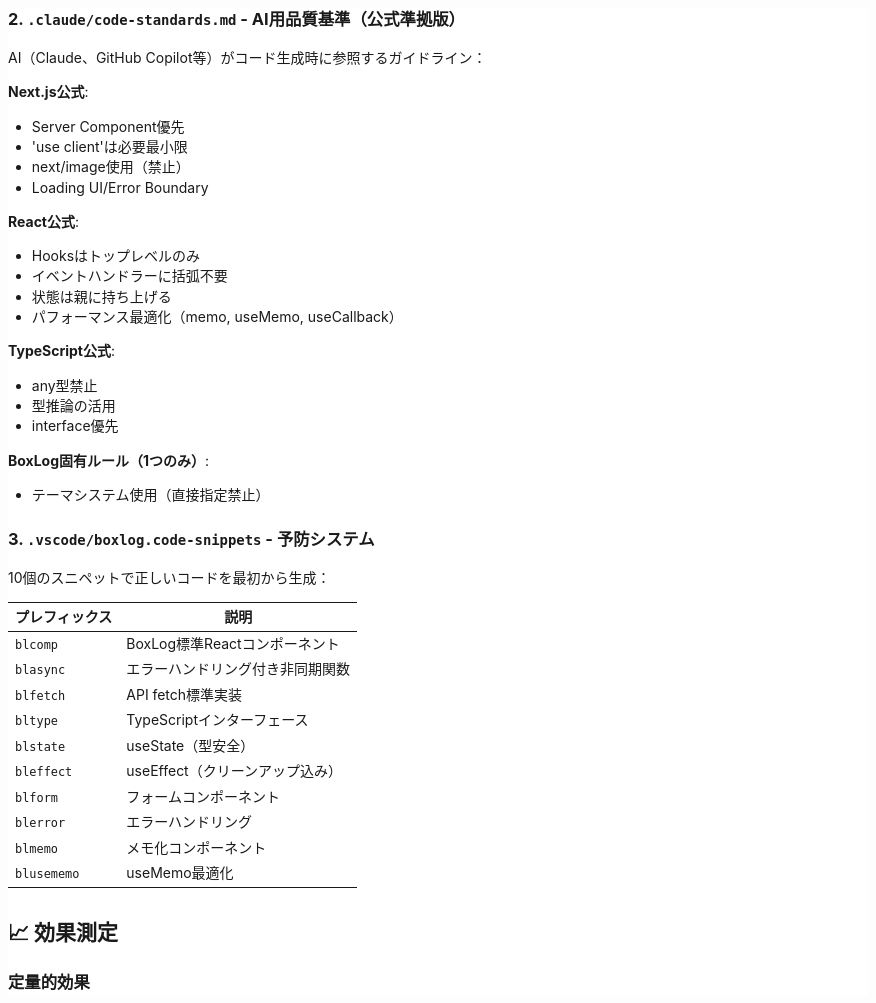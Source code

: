 ### 2. `.claude/code-standards.md` - AI用品質基準（公式準拠版）

AI（Claude、GitHub Copilot等）がコード生成時に参照するガイドライン：

**Next.js公式**:
- Server Component優先
- 'use client'は必要最小限
- next/image使用（<img>禁止）
- Loading UI/Error Boundary

**React公式**:
- Hooksはトップレベルのみ
- イベントハンドラーに括弧不要
- 状態は親に持ち上げる
- パフォーマンス最適化（memo, useMemo, useCallback）

**TypeScript公式**:
- any型禁止
- 型推論の活用
- interface優先

**BoxLog固有ルール（1つのみ）**:
- テーマシステム使用（直接指定禁止）

### 3. `.vscode/boxlog.code-snippets` - 予防システム

10個のスニペットで正しいコードを最初から生成：

| プレフィックス | 説明 |
|-------------|------|
| `blcomp` | BoxLog標準Reactコンポーネント |
| `blasync` | エラーハンドリング付き非同期関数 |
| `blfetch` | API fetch標準実装 |
| `bltype` | TypeScriptインターフェース |
| `blstate` | useState（型安全） |
| `bleffect` | useEffect（クリーンアップ込み） |
| `blform` | フォームコンポーネント |
| `blerror` | エラーハンドリング |
| `blmemo` | メモ化コンポーネント |
| `blusememo` | useMemo最適化 |

## 📈 効果測定

### 定量的効果
